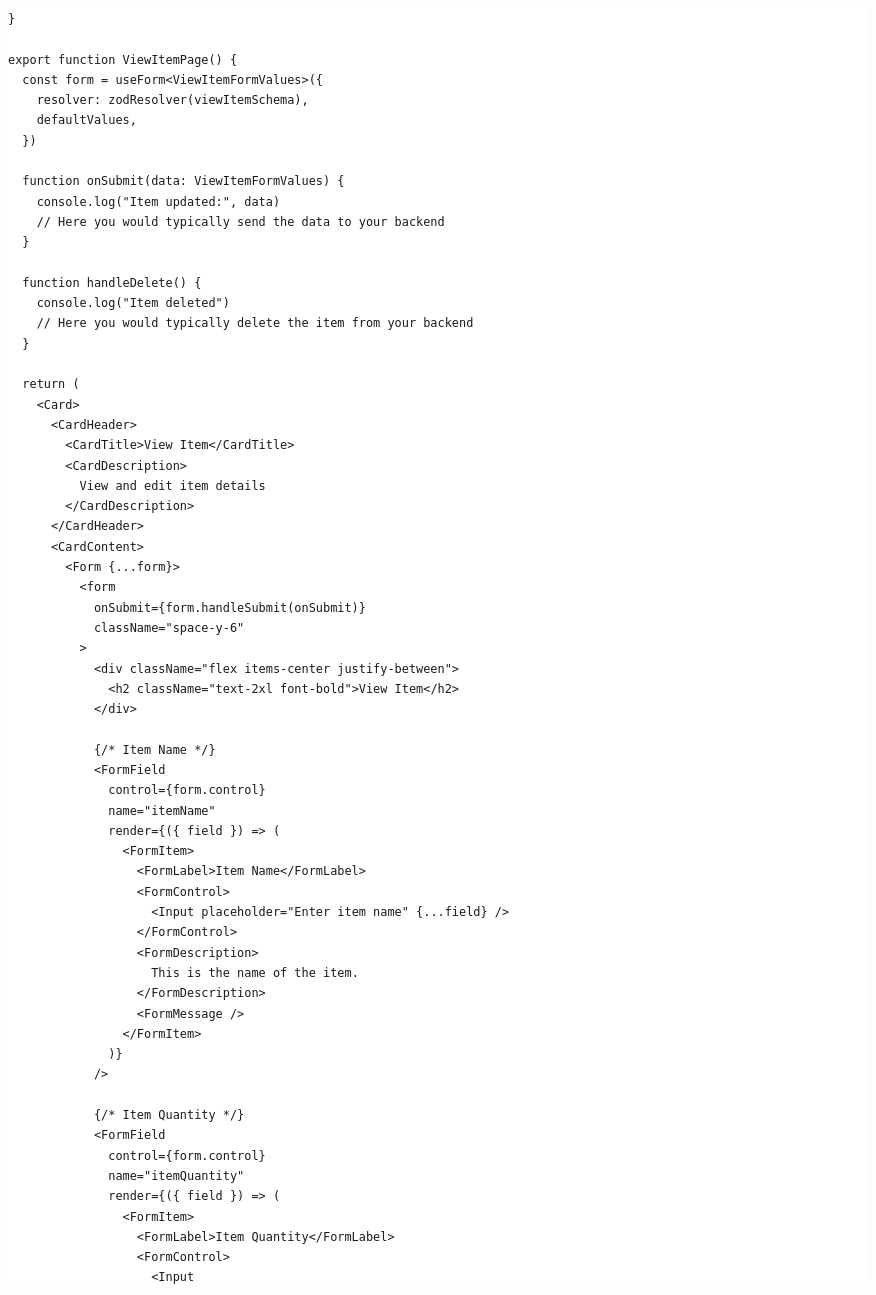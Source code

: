 ```typescriptreact
}

export function ViewItemPage() {
  const form = useForm<ViewItemFormValues>({
    resolver: zodResolver(viewItemSchema),
    defaultValues,
  })

  function onSubmit(data: ViewItemFormValues) {
    console.log("Item updated:", data)
    // Here you would typically send the data to your backend
  }

  function handleDelete() {
    console.log("Item deleted")
    // Here you would typically delete the item from your backend
  }

  return (
    <Card>
      <CardHeader>
        <CardTitle>View Item</CardTitle>
        <CardDescription>
          View and edit item details
        </CardDescription>
      </CardHeader>
      <CardContent>
        <Form {...form}>
          <form 
            onSubmit={form.handleSubmit(onSubmit)} 
            className="space-y-6"
          >
            <div className="flex items-center justify-between">
              <h2 className="text-2xl font-bold">View Item</h2>
            </div>
            
            {/* Item Name */}
            <FormField
              control={form.control}
              name="itemName"
              render={({ field }) => (
                <FormItem>
                  <FormLabel>Item Name</FormLabel>
                  <FormControl>
                    <Input placeholder="Enter item name" {...field} />
                  </FormControl>
                  <FormDescription>
                    This is the name of the item.
                  </FormDescription>
                  <FormMessage />
                </FormItem>
              )}
            />

            {/* Item Quantity */}
            <FormField
              control={form.control}
              name="itemQuantity"
              render={({ field }) => (
                <FormItem>
                  <FormLabel>Item Quantity</FormLabel>
                  <FormControl>
                    <Input 
```